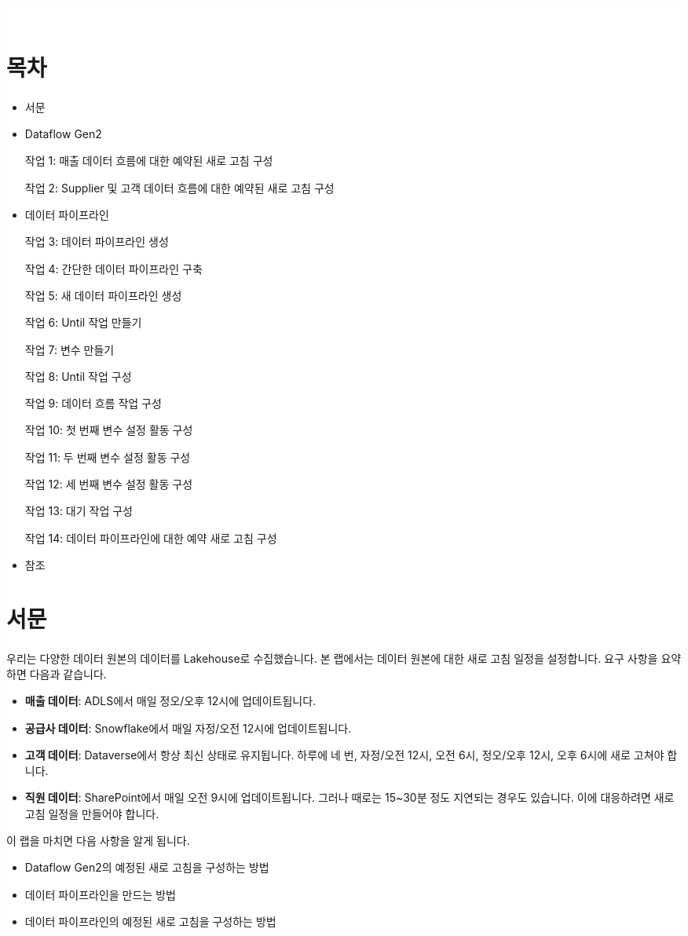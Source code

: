 
 
# 목차

- 서문	

- Dataflow Gen2	

    작업 1: 매출 데이터 흐름에 대한 예약된 새로 고침 구성	

    작업 2: Supplier 및 고객 데이터 흐름에 대한 예약된 새로 고침 구성

- 데이터 파이프라인	

    작업 3: 데이터 파이프라인 생성	

    작업 4: 간단한 데이터 파이프라인 구축	

    작업 5: 새 데이터 파이프라인 생성	

    작업 6: Until 작업 만들기	

    작업 7: 변수 만들기	

    작업 8: Until 작업 구성

    작업 9: 데이터 흐름 작업 구성	

    작업 10: 첫 번째 변수 설정 활동 구성	

    작업 11: 두 번째 변수 설정 활동 구성	

    작업 12: 세 번째 변수 설정 활동 구성

    작업 13: 대기 작업 구성	

    작업 14: 데이터 파이프라인에 대한 예약 새로 고침 구성	

- 참조	



# 서문 

우리는 다양한 데이터 원본의 데이터를 Lakehouse로 수집했습니다. 본 랩에서는 데이터 원본에 대한 새로 고침 일정을 설정합니다. 요구 사항을 요약하면 다음과 같습니다.

- **매출 데이터**: ADLS에서 매일 정오/오후 12시에 업데이트됩니다.

- **공급사 데이터**: Snowflake에서 매일 자정/오전 12시에 업데이트됩니다.

- **고객 데이터**: Dataverse에서 항상 최신 상태로 유지됩니다. 하루에 네 번, 자정/오전 12시, 오전 6시, 정오/오후 12시, 오후 6시에 새로 고쳐야 합니다.

- **직원 데이터**: SharePoint에서 매일 오전 9시에 업데이트됩니다. 그러나 때로는 15~30분 정도 지연되는 경우도 있습니다. 이에 대응하려면 새로 고침 일정을 만들어야 합니다.

이 랩을 마치면 다음 사항을 알게 됩니다. 

- Dataflow Gen2의 예정된 새로 고침을 구성하는 방법

- 데이터 파이프라인을 만드는 방법

- 데이터 파이프라인의 예정된 새로 고침을 구성하는 방법
